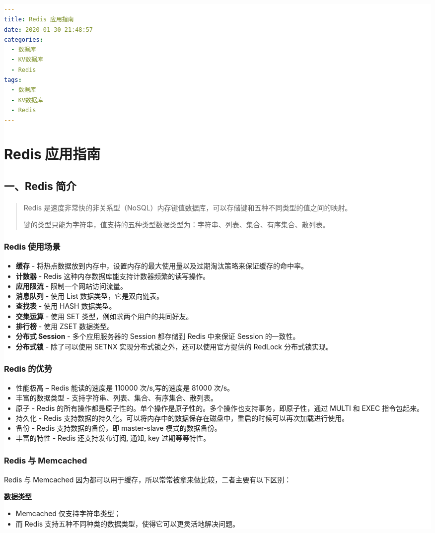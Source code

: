 ```yaml
---
title: Redis 应用指南
date: 2020-01-30 21:48:57
categories: 
  - 数据库
  - KV数据库
  - Redis
tags: 
  - 数据库
  - KV数据库
  - Redis
---
```


# Redis 应用指南

## 一、Redis 简介

> Redis 是速度非常快的非关系型（NoSQL）内存键值数据库，可以存储键和五种不同类型的值之间的映射。
>
> 键的类型只能为字符串，值支持的五种类型数据类型为：字符串、列表、集合、有序集合、散列表。

### Redis 使用场景

- **缓存** - 将热点数据放到内存中，设置内存的最大使用量以及过期淘汰策略来保证缓存的命中率。
- **计数器** - Redis 这种内存数据库能支持计数器频繁的读写操作。
- **应用限流** - 限制一个网站访问流量。
- **消息队列** - 使用 List 数据类型，它是双向链表。
- **查找表** - 使用 HASH 数据类型。
- **交集运算** - 使用 SET 类型，例如求两个用户的共同好友。
- **排行榜** - 使用 ZSET 数据类型。
- **分布式 Session** - 多个应用服务器的 Session 都存储到 Redis 中来保证 Session 的一致性。
- **分布式锁** - 除了可以使用 SETNX 实现分布式锁之外，还可以使用官方提供的 RedLock 分布式锁实现。

### Redis 的优势

- 性能极高 – Redis 能读的速度是 110000 次/s,写的速度是 81000 次/s。
- 丰富的数据类型 - 支持字符串、列表、集合、有序集合、散列表。
- 原子 - Redis 的所有操作都是原子性的。单个操作是原子性的。多个操作也支持事务，即原子性，通过 MULTI 和 EXEC 指令包起来。
- 持久化 - Redis 支持数据的持久化。可以将内存中的数据保存在磁盘中，重启的时候可以再次加载进行使用。
- 备份 - Redis 支持数据的备份，即 master-slave 模式的数据备份。
- 丰富的特性 - Redis 还支持发布订阅, 通知, key 过期等等特性。

### Redis 与 Memcached

Redis 与 Memcached 因为都可以用于缓存，所以常常被拿来做比较，二者主要有以下区别：

**数据类型**

- Memcached 仅支持字符串类型；
- 而 Redis 支持五种不同种类的数据类型，使得它可以更灵活地解决问题。
